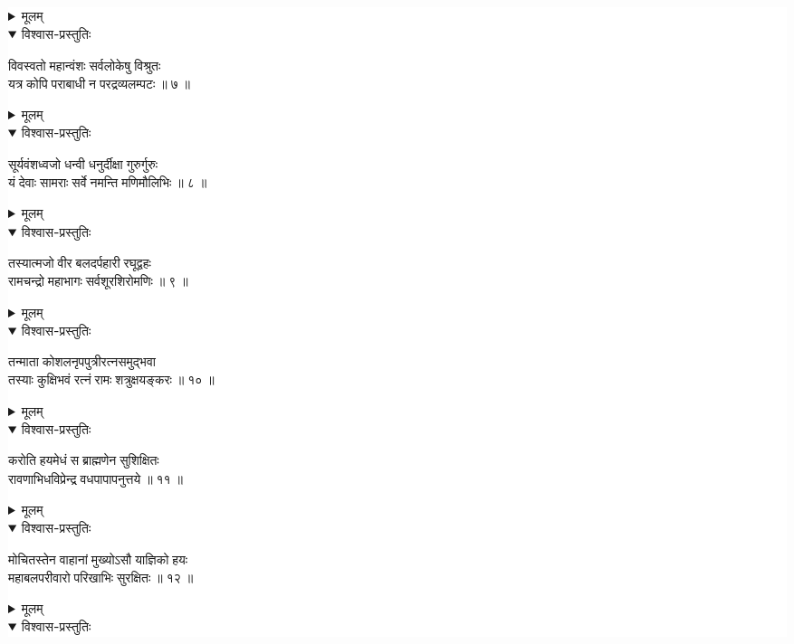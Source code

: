 <details><summary>मूलम्</summary></details>



<details open><summary>विश्वास-प्रस्तुतिः</summary>

विवस्वतो महान्वंशः सर्वलोकेषु विश्रुतः  
यत्र कोपि पराबाधी न परद्रव्यलम्पटः ॥ ७ ॥
</details>

<details><summary>मूलम्</summary></details>



<details open><summary>विश्वास-प्रस्तुतिः</summary>

सूर्यवंशध्वजो धन्वी धनुर्दीक्षा गुरुर्गुरुः  
यं देवाः सामराः सर्वे नमन्ति मणिमौलिभिः ॥ ८ ॥
</details>

<details><summary>मूलम्</summary></details>



<details open><summary>विश्वास-प्रस्तुतिः</summary>

तस्यात्मजो वीर बलदर्पहारी रघूद्वहः  
रामचन्द्रो महाभागः सर्वशूरशिरोमणिः ॥ ९ ॥
</details>

<details><summary>मूलम्</summary></details>



<details open><summary>विश्वास-प्रस्तुतिः</summary>

तन्माता कोशलनृपपुत्रीरत्नसमुद्भवा  
तस्याः कुक्षिभवं रत्नं रामः शत्रुक्षयङ्करः ॥ १० ॥
</details>

<details><summary>मूलम्</summary></details>



<details open><summary>विश्वास-प्रस्तुतिः</summary>

करोति हयमेधं स ब्राह्मणेन सुशिक्षितः  
रावणाभिधविप्रेन्द्र वधपापापनुत्तये ॥ ११ ॥
</details>

<details><summary>मूलम्</summary></details>



<details open><summary>विश्वास-प्रस्तुतिः</summary>

मोचितस्तेन वाहानां मुख्योऽसौ याज्ञिको हयः  
महाबलपरीवारो परिखाभिः सुरक्षितः ॥ १२ ॥
</details>

<details><summary>मूलम्</summary></details>



<details open><summary>विश्वास-प्रस्तुतिः</summary>
